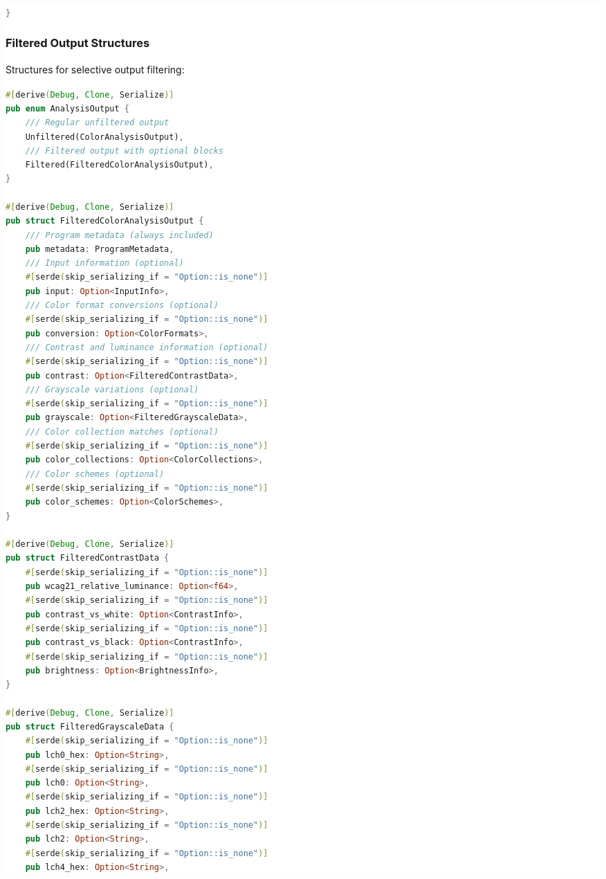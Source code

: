 ```rust
}
```

### Filtered Output Structures

Structures for selective output filtering:

```rust
#[derive(Debug, Clone, Serialize)]
pub enum AnalysisOutput {
    /// Regular unfiltered output
    Unfiltered(ColorAnalysisOutput),
    /// Filtered output with optional blocks
    Filtered(FilteredColorAnalysisOutput),
}

#[derive(Debug, Clone, Serialize)]
pub struct FilteredColorAnalysisOutput {
    /// Program metadata (always included)
    pub metadata: ProgramMetadata,
    /// Input information (optional)
    #[serde(skip_serializing_if = "Option::is_none")]
    pub input: Option<InputInfo>,
    /// Color format conversions (optional)
    #[serde(skip_serializing_if = "Option::is_none")]
    pub conversion: Option<ColorFormats>,
    /// Contrast and luminance information (optional)
    #[serde(skip_serializing_if = "Option::is_none")]
    pub contrast: Option<FilteredContrastData>,
    /// Grayscale variations (optional)
    #[serde(skip_serializing_if = "Option::is_none")]
    pub grayscale: Option<FilteredGrayscaleData>,
    /// Color collection matches (optional)
    #[serde(skip_serializing_if = "Option::is_none")]
    pub color_collections: Option<ColorCollections>,
    /// Color schemes (optional)
    #[serde(skip_serializing_if = "Option::is_none")]
    pub color_schemes: Option<ColorSchemes>,
}

#[derive(Debug, Clone, Serialize)]
pub struct FilteredContrastData {
    #[serde(skip_serializing_if = "Option::is_none")]
    pub wcag21_relative_luminance: Option<f64>,
    #[serde(skip_serializing_if = "Option::is_none")]
    pub contrast_vs_white: Option<ContrastInfo>,
    #[serde(skip_serializing_if = "Option::is_none")]
    pub contrast_vs_black: Option<ContrastInfo>,
    #[serde(skip_serializing_if = "Option::is_none")]
    pub brightness: Option<BrightnessInfo>,
}

#[derive(Debug, Clone, Serialize)]
pub struct FilteredGrayscaleData {
    #[serde(skip_serializing_if = "Option::is_none")]
    pub lch0_hex: Option<String>,
    #[serde(skip_serializing_if = "Option::is_none")]
    pub lch0: Option<String>,
    #[serde(skip_serializing_if = "Option::is_none")]
    pub lch2_hex: Option<String>,
    #[serde(skip_serializing_if = "Option::is_none")]
    pub lch2: Option<String>,
    #[serde(skip_serializing_if = "Option::is_none")]
    pub lch4_hex: Option<String>,
```